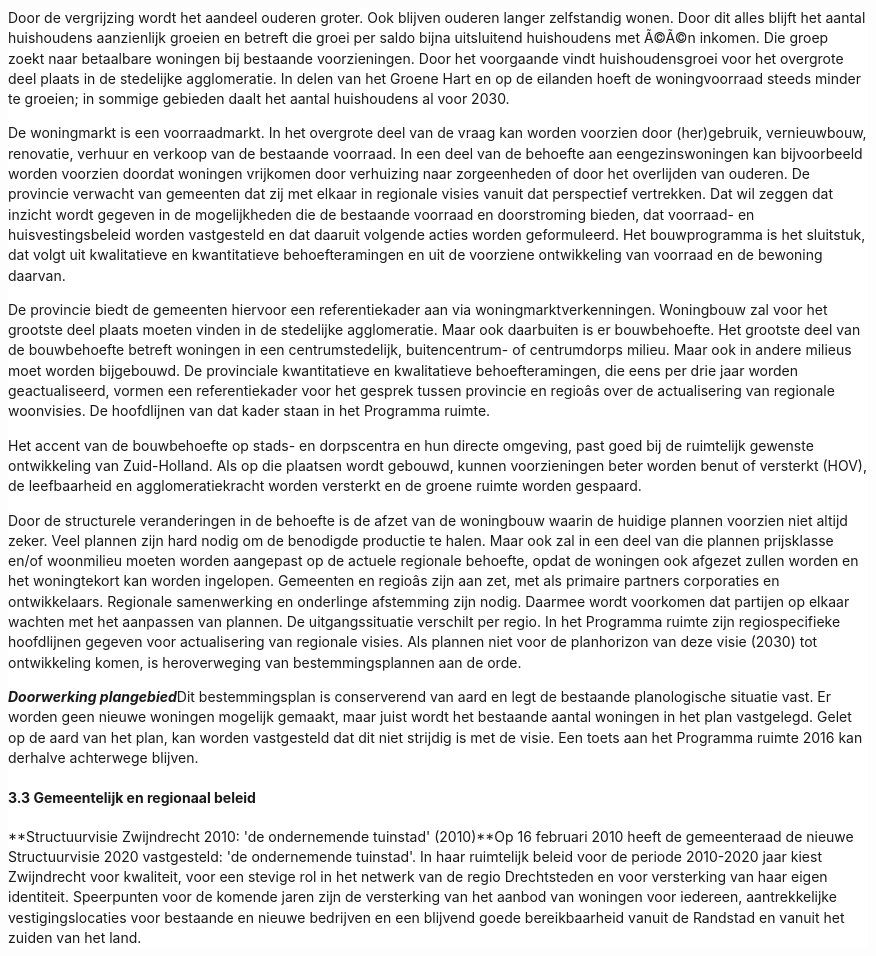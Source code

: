 Door de vergrijzing wordt het aandeel ouderen groter. Ook blijven ouderen langer zelfstandig wonen. Door dit alles blijft het aantal huishoudens aanzienlijk groeien en betreft die groei per saldo bijna uitsluitend huishoudens met Ã©Ã©n inkomen. Die groep zoekt naar betaalbare woningen bij bestaande voorzieningen. Door het voorgaande vindt huishoudensgroei voor het overgrote deel plaats in de stedelijke agglomeratie. In delen van het Groene Hart en op de eilanden hoeft de woningvoorraad steeds minder te groeien; in sommige gebieden daalt het aantal huishoudens al voor 2030\.

De woningmarkt is een voorraadmarkt. In het overgrote deel van de vraag kan worden voorzien door (her)gebruik, vernieuwbouw, renovatie, verhuur en verkoop van de bestaande voorraad. In een deel van de behoefte aan eengezinswoningen kan bijvoorbeeld worden voorzien doordat woningen vrijkomen door verhuizing naar zorgeenheden of door het overlijden van ouderen. De provincie verwacht van gemeenten dat zij met elkaar in regionale visies vanuit dat perspectief vertrekken. Dat wil zeggen dat inzicht wordt gegeven in de mogelijkheden die de bestaande voorraad en doorstroming bieden, dat voorraad\- en huisvestingsbeleid worden vastgesteld en dat daaruit volgende acties worden geformuleerd. Het bouwprogramma is het sluitstuk, dat volgt uit kwalitatieve en kwantitatieve behoefteramingen en uit de voorziene ontwikkeling van voorraad en de bewoning daarvan.

De provincie biedt de gemeenten hiervoor een referentiekader aan via woningmarktverkenningen. Woningbouw zal voor het grootste deel plaats moeten vinden in de stedelijke agglomeratie. Maar ook daarbuiten is er bouwbehoefte. Het grootste deel van de bouwbehoefte betreft woningen in een centrumstedelijk, buitencentrum\- of centrumdorps milieu. Maar ook in andere milieus moet worden bijgebouwd. De provinciale kwantitatieve en kwalitatieve behoefteramingen, die eens per drie jaar worden geactualiseerd, vormen een referentiekader voor het gesprek tussen provincie en regioâs over de actualisering van regionale woonvisies. De hoofdlijnen van dat kader staan in het Programma ruimte.

Het accent van de bouwbehoefte op stads\- en dorpscentra en hun directe omgeving, past goed bij de ruimtelijk gewenste ontwikkeling van Zuid\-Holland. Als op die plaatsen wordt gebouwd, kunnen voorzieningen beter worden benut of versterkt (HOV), de leefbaarheid en agglomeratiekracht worden versterkt en de groene ruimte worden gespaard.

Door de structurele veranderingen in de behoefte is de afzet van de woningbouw waarin de huidige plannen voorzien niet altijd zeker. Veel plannen zijn hard nodig om de benodigde productie te halen. Maar ook zal in een deel van die plannen prijsklasse en/of woonmilieu moeten worden aangepast op de actuele regionale behoefte, opdat de woningen ook afgezet zullen worden en het woningtekort kan worden ingelopen. Gemeenten en regioâs zijn aan zet, met als primaire partners corporaties en ontwikkelaars. Regionale samenwerking en onderlinge afstemming zijn nodig. Daarmee wordt voorkomen dat partijen op elkaar wachten met het aanpassen van plannen. De uitgangssituatie verschilt per regio. In het Programma ruimte zijn regiospecifieke hoofdlijnen gegeven voor actualisering van regionale visies. Als plannen niet voor de planhorizon van deze visie (2030\) tot ontwikkeling komen, is heroverweging van bestemmingsplannen aan de orde.

***Doorwerking plangebied***Dit bestemmingsplan is conserverend van aard en legt de bestaande planologische situatie vast. Er worden geen nieuwe woningen mogelijk gemaakt, maar juist wordt het bestaande aantal woningen in het plan vastgelegd. Gelet op de aard van het plan, kan worden vastgesteld dat dit niet strijdig is met de visie. Een toets aan het Programma ruimte 2016 kan derhalve achterwege blijven.

#### 3\.3 Gemeentelijk en regionaal beleid

**Structuurvisie Zwijndrecht 2010: 'de ondernemende tuinstad' (2010\)**Op 16 februari 2010 heeft de gemeenteraad de nieuwe Structuurvisie 2020 vastgesteld: 'de ondernemende tuinstad'. In haar ruimtelijk beleid voor de periode 2010\-2020 jaar kiest Zwijndrecht voor kwaliteit, voor een stevige rol in het netwerk van de regio Drechtsteden en voor versterking van haar eigen identiteit. Speerpunten voor de komende jaren zijn de versterking van het aanbod van woningen voor iedereen, aantrekkelijke vestigingslocaties voor bestaande en nieuwe bedrijven en een blijvend goede bereikbaarheid vanuit de Randstad en vanuit het zuiden van het land.
